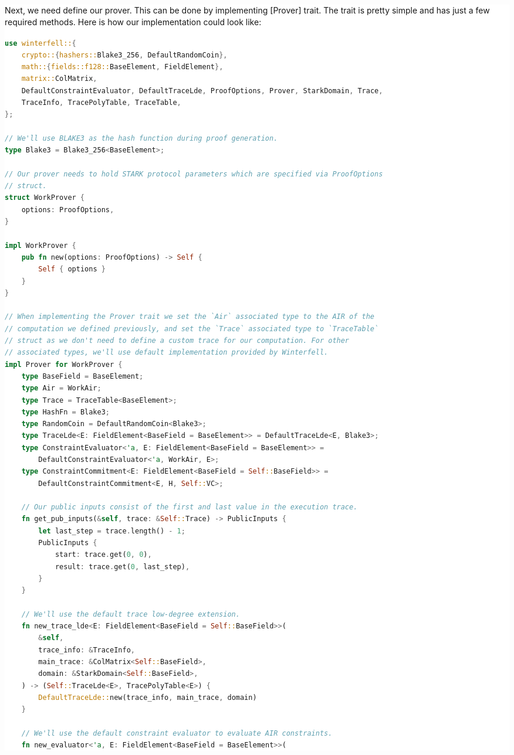 Next, we need define our prover. This can be done by implementing [Prover] trait. The trait is
pretty simple and has just a few required methods. Here is how our implementation could look
like:
```Rust
use winterfell::{
    crypto::{hashers::Blake3_256, DefaultRandomCoin},
    math::{fields::f128::BaseElement, FieldElement},
    matrix::ColMatrix,
    DefaultConstraintEvaluator, DefaultTraceLde, ProofOptions, Prover, StarkDomain, Trace,
    TraceInfo, TracePolyTable, TraceTable,
};

// We'll use BLAKE3 as the hash function during proof generation.
type Blake3 = Blake3_256<BaseElement>;

// Our prover needs to hold STARK protocol parameters which are specified via ProofOptions
// struct.
struct WorkProver {
    options: ProofOptions,
}

impl WorkProver {
    pub fn new(options: ProofOptions) -> Self {
        Self { options }
    }
}

// When implementing the Prover trait we set the `Air` associated type to the AIR of the
// computation we defined previously, and set the `Trace` associated type to `TraceTable`
// struct as we don't need to define a custom trace for our computation. For other
// associated types, we'll use default implementation provided by Winterfell.
impl Prover for WorkProver {
    type BaseField = BaseElement;
    type Air = WorkAir;
    type Trace = TraceTable<BaseElement>;
    type HashFn = Blake3;
    type RandomCoin = DefaultRandomCoin<Blake3>;
    type TraceLde<E: FieldElement<BaseField = BaseElement>> = DefaultTraceLde<E, Blake3>;
    type ConstraintEvaluator<'a, E: FieldElement<BaseField = BaseElement>> =
        DefaultConstraintEvaluator<'a, WorkAir, E>;
    type ConstraintCommitment<E: FieldElement<BaseField = Self::BaseField>> =
        DefaultConstraintCommitment<E, H, Self::VC>;

    // Our public inputs consist of the first and last value in the execution trace.
    fn get_pub_inputs(&self, trace: &Self::Trace) -> PublicInputs {
        let last_step = trace.length() - 1;
        PublicInputs {
            start: trace.get(0, 0),
            result: trace.get(0, last_step),
        }
    }

    // We'll use the default trace low-degree extension.
    fn new_trace_lde<E: FieldElement<BaseField = Self::BaseField>>(
        &self,
        trace_info: &TraceInfo,
        main_trace: &ColMatrix<Self::BaseField>,
        domain: &StarkDomain<Self::BaseField>,
    ) -> (Self::TraceLde<E>, TracePolyTable<E>) {
        DefaultTraceLde::new(trace_info, main_trace, domain)
    }

    // We'll use the default constraint evaluator to evaluate AIR constraints.
    fn new_evaluator<'a, E: FieldElement<BaseField = BaseElement>>(
```